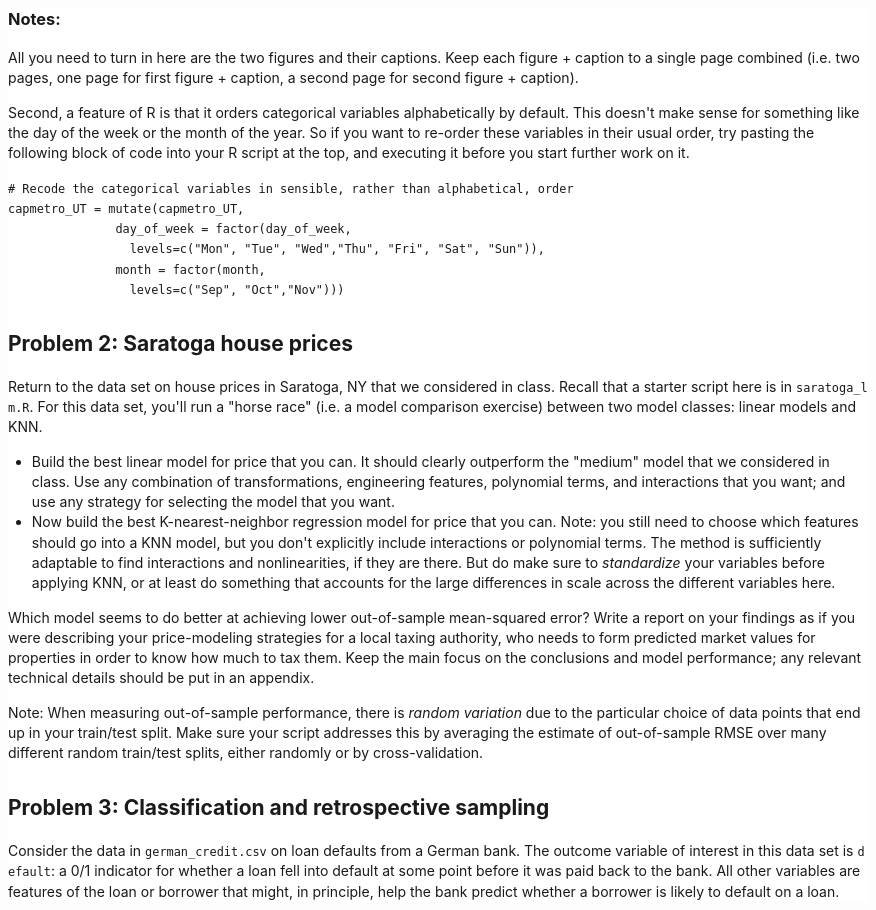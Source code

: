 
### Notes:

All you need to turn in here are the two figures and their captions.  Keep each figure + caption to a single page combined (i.e. two pages, one page for first figure + caption, a second page for second figure + caption).    

Second, a feature of R is that it orders categorical variables alphabetically by default.  This doesn't make sense for something like the day of the week or the month of the year.  So if you want to re-order these variables in their usual order, try pasting the following block of code into your R script at the top, and executing it before you start further work on it.  
```
# Recode the categorical variables in sensible, rather than alphabetical, order
capmetro_UT = mutate(capmetro_UT,
               day_of_week = factor(day_of_week,
                 levels=c("Mon", "Tue", "Wed","Thu", "Fri", "Sat", "Sun")),
               month = factor(month,
                 levels=c("Sep", "Oct","Nov")))
```

## Problem 2: Saratoga house prices

Return to the data set on house prices in Saratoga, NY that we considered in class.  Recall that a starter script here is in `saratoga_lm.R`.  For this data set, you'll run a "horse race" (i.e. a model comparison exercise) between two model classes: linear models and KNN.  

- Build the best linear model for price that you can.  It should clearly outperform the "medium" model that we considered in class.  Use any combination of transformations, engineering features, polynomial terms, and interactions that you want; and use any strategy for selecting the model that you want.  
- Now build the best K-nearest-neighbor regression model for price that you can.  Note: you still need to choose which features should go into a KNN model, but you don't explicitly include interactions or polynomial terms.  The method is sufficiently adaptable to find interactions and nonlinearities, if they are there.   But do make sure to _standardize_ your variables before applying KNN, or at least do something that accounts for the large differences in scale across the different variables here.  

Which model seems to do better at achieving lower out-of-sample mean-squared error?   Write a report on your findings as if you were describing your price-modeling strategies for a local taxing authority, who needs to form predicted market values for properties in order to know how much to tax them.  Keep the main focus on the conclusions and model performance; any relevant technical details should be put in an appendix.  

Note: When measuring out-of-sample performance, there is _random variation_ due to the particular choice of data points that end up in your train/test split.  Make sure your script addresses this by averaging the estimate of out-of-sample RMSE over many different random train/test splits, either randomly or by cross-validation.   


## Problem 3: Classification and retrospective sampling

Consider the data in `german_credit.csv` on loan defaults from a German bank.  The outcome variable of interest in this data set is `default`: a 0/1 indicator for whether a loan fell into default at some point before it was paid back to the bank.  All other variables are features of the loan or borrower that might, in principle, help the bank predict whether a borrower is likely to default on a loan.
